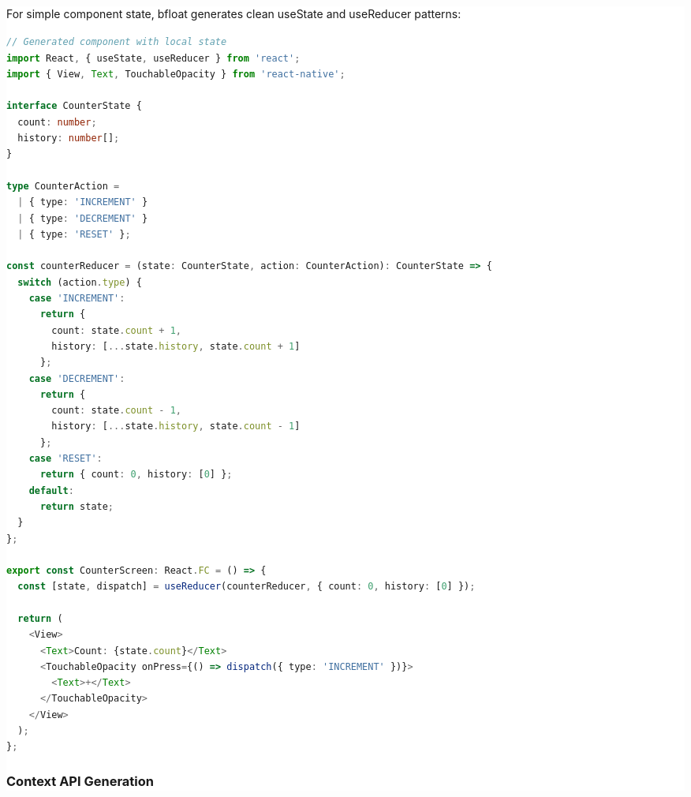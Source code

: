For simple component state, bfloat generates clean useState and useReducer patterns:

```typescript
// Generated component with local state
import React, { useState, useReducer } from 'react';
import { View, Text, TouchableOpacity } from 'react-native';

interface CounterState {
  count: number;
  history: number[];
}

type CounterAction = 
  | { type: 'INCREMENT' }
  | { type: 'DECREMENT' }
  | { type: 'RESET' };

const counterReducer = (state: CounterState, action: CounterAction): CounterState => {
  switch (action.type) {
    case 'INCREMENT':
      return {
        count: state.count + 1,
        history: [...state.history, state.count + 1]
      };
    case 'DECREMENT':
      return {
        count: state.count - 1,
        history: [...state.history, state.count - 1]
      };
    case 'RESET':
      return { count: 0, history: [0] };
    default:
      return state;
  }
};

export const CounterScreen: React.FC = () => {
  const [state, dispatch] = useReducer(counterReducer, { count: 0, history: [0] });
  
  return (
    <View>
      <Text>Count: {state.count}</Text>
      <TouchableOpacity onPress={() => dispatch({ type: 'INCREMENT' })}>
        <Text>+</Text>
      </TouchableOpacity>
    </View>
  );
};
```

### Context API Generation
